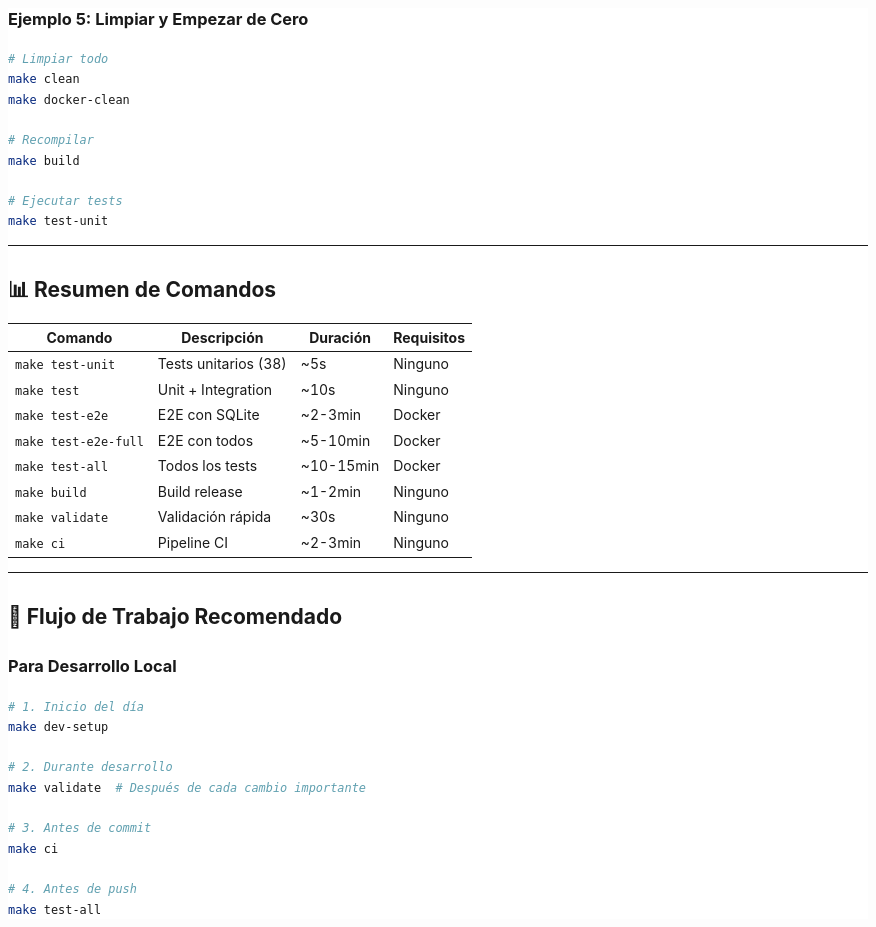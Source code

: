 ### Ejemplo 5: Limpiar y Empezar de Cero

```bash
# Limpiar todo
make clean
make docker-clean

# Recompilar
make build

# Ejecutar tests
make test-unit
```

---

## 📊 Resumen de Comandos

| Comando | Descripción | Duración | Requisitos |
|---------|-------------|----------|-----------|
| `make test-unit` | Tests unitarios (38) | ~5s | Ninguno |
| `make test` | Unit + Integration | ~10s | Ninguno |
| `make test-e2e` | E2E con SQLite | ~2-3min | Docker |
| `make test-e2e-full` | E2E con todos | ~5-10min | Docker |
| `make test-all` | Todos los tests | ~10-15min | Docker |
| `make build` | Build release | ~1-2min | Ninguno |
| `make validate` | Validación rápida | ~30s | Ninguno |
| `make ci` | Pipeline CI | ~2-3min | Ninguno |

---

## 🎯 Flujo de Trabajo Recomendado

### Para Desarrollo Local

```bash
# 1. Inicio del día
make dev-setup

# 2. Durante desarrollo
make validate  # Después de cada cambio importante

# 3. Antes de commit
make ci

# 4. Antes de push
make test-all
```
